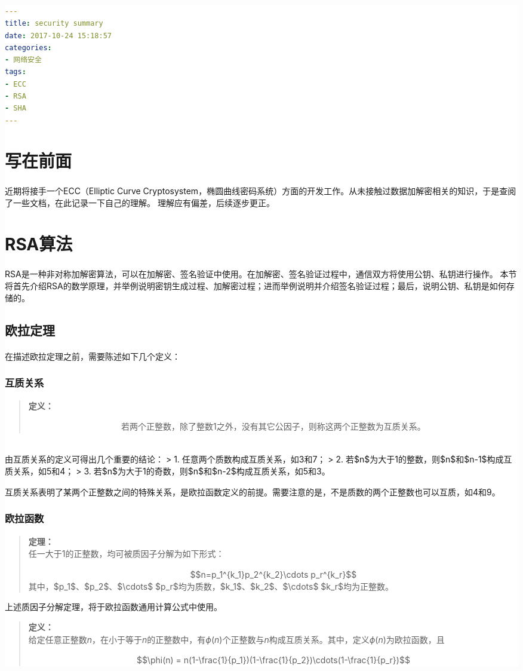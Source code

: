 ```yaml
---
title: security summary
date: 2017-10-24 15:18:57
categories:
- 网络安全
tags:
- ECC
- RSA
- SHA
---
```


# 写在前面
近期将接手一个ECC（Elliptic Curve Cryptosystem，椭圆曲线密码系统）方面的开发工作。从未接触过数据加解密相关的知识，于是查阅了一些文档，在此记录一下自己的理解。
理解应有偏差，后续逐步更正。

# RSA算法
RSA是一种非对称加解密算法，可以在加解密、签名验证中使用。在加解密、签名验证过程中，通信双方将使用公钥、私钥进行操作。
本节将首先介绍RSA的数学原理，并举例说明密钥生成过程、加解密过程；进而举例说明并介绍签名验证过程；最后，说明公钥、私钥是如何存储的。

## 欧拉定理
在描述欧拉定理之前，需要陈述如下几个定义：
### 互质关系

> **定义：**
> <center>
> 若两个正整数，除了整数1之外，没有其它公因子，则称这两个正整数为互质关系。
> </center>

<br>
由互质关系的定义可得出几个重要的结论：
> 1. 任意两个质数构成互质关系，如3和7；
> 2. 若$n$为大于1的整数，则$n$和$n-1$构成互质关系，如5和4；
> 3. 若$n$为大于1的奇数，则$n$和$n-2$构成互质关系，如5和3。

互质关系表明了某两个正整数之间的特殊关系，是欧拉函数定义的前提。需要注意的是，不是质数的两个正整数也可以互质，如4和9。
### 欧拉函数

> **定理：**<br>
> 任一大于1的正整数，均可被质因子分解为如下形式：<br>
> <center>
> $$n=p_1^{k_1}p_2^{k_2}\cdots p_r^{k_r}$$
> </center>
> 其中，$p_1$、$p_2$、$\cdots$ $p_r$均为质数，$k_1$、$k_2$、$\cdots$ $k_r$均为正整数。

上述质因子分解定理，将于欧拉函数通用计算公式中使用。

> **定义：**<br>
> 给定任意正整数$n$，在小于等于$n$的正整数中，有$\phi(n)$个正整数与$n$构成互质关系。其中，定义$\phi(n)$为欧拉函数，且<br>
> <center>
> $$\phi(n) = n(1-\frac{1}{p_1})(1-\frac{1}{p_2})\cdots(1-\frac{1}{p_r})$$
> </center>
